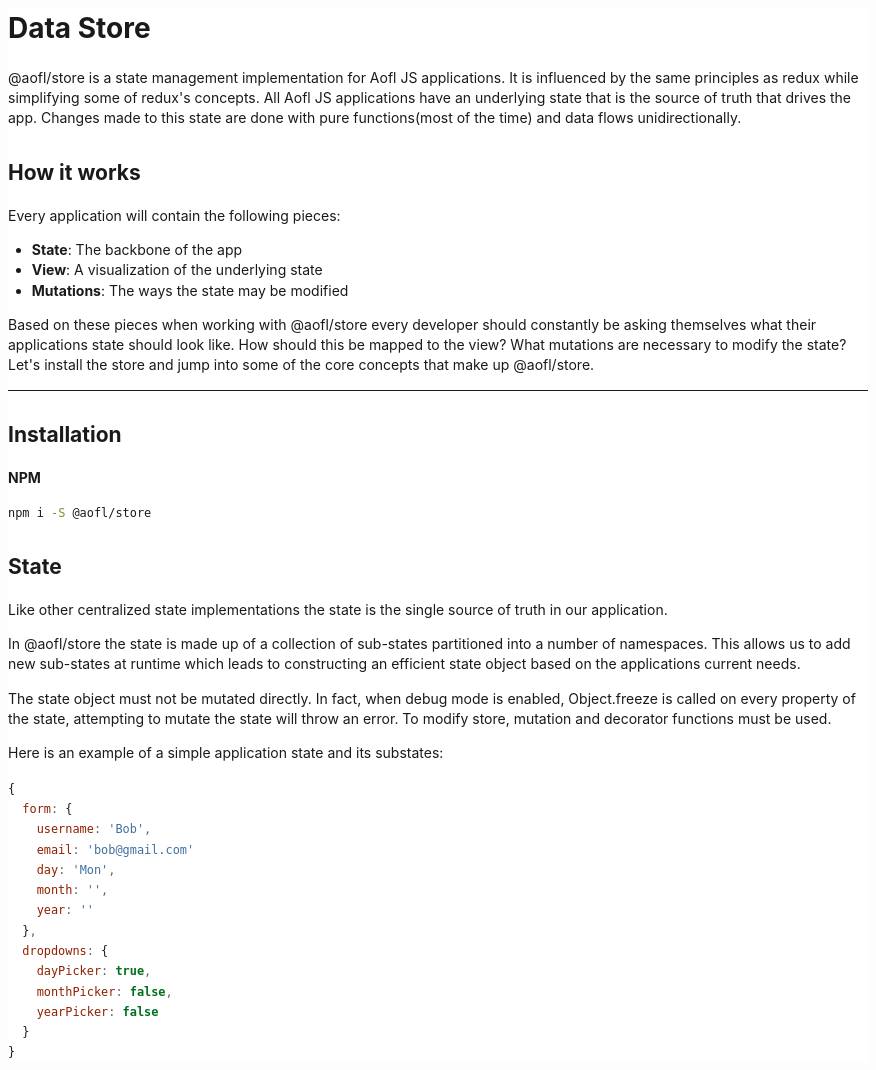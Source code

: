 # Data Store

@aofl/store is a state management implementation for Aofl JS applications. It is influenced by the same principles as redux while simplifying some of redux's concepts. All Aofl JS applications have an underlying state that is the source of truth that drives the app. Changes made to this state are done with pure functions(most of the time) and data flows unidirectionally.

## How it works

Every application will contain the following pieces:
- **State**: The backbone of the app
- **View**: A visualization of the underlying state
- **Mutations**: The ways the state may be modified

Based on these pieces when working with @aofl/store every developer should constantly be asking themselves what their applications state should look like. How should this be mapped to the view? What mutations are necessary to modify the state? Let's install the store and jump into some of the core concepts that make up @aofl/store.

---
## Installation

**NPM**
```bash
npm i -S @aofl/store
```

## State

Like other centralized state implementations the state is the single source of truth in our application.

In @aofl/store the state is made up of a collection of sub-states partitioned into a number of namespaces. This allows us to add new sub-states at runtime which leads to constructing an efficient state object based on the applications current needs.

The state object must not be mutated directly. In fact, when debug mode is enabled, Object.freeze is called on every property of the state, attempting to mutate the state will throw an error. To modify store, mutation and decorator functions must be used.

Here is an example of a simple application state and its substates:
```javascript
{
  form: {
    username: 'Bob',
    email: 'bob@gmail.com'
    day: 'Mon',
    month: '',
    year: ''
  },
  dropdowns: {
    dayPicker: true,
    monthPicker: false,
    yearPicker: false
  }
}
```
